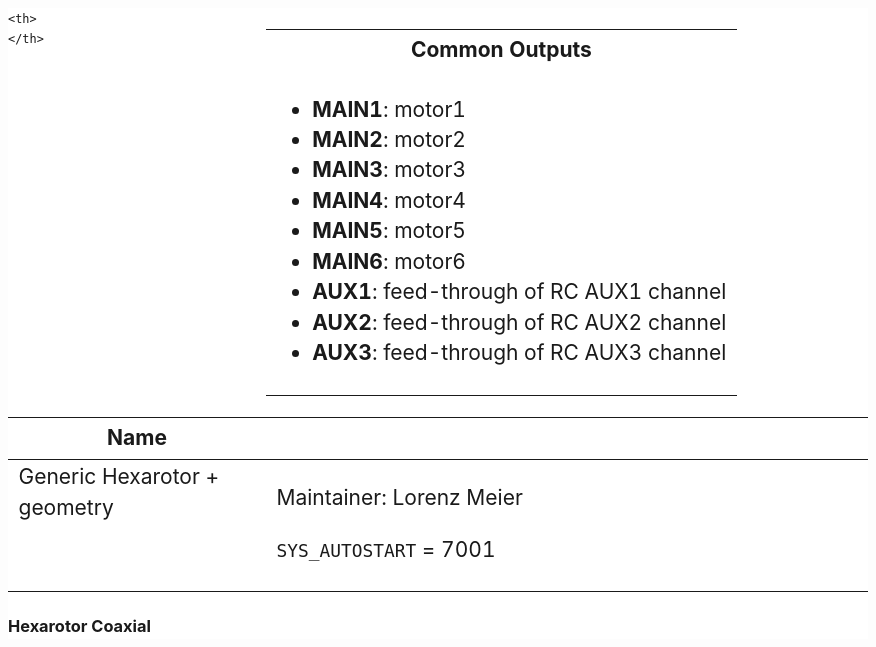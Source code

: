   <table style="float: right; width: 70%; font-size:1.5rem;">
    <colgroup><col></colgroup> <tr>
      <th>
        Common Outputs
      </th>
    </tr>
<tr>
 <td style="vertical-align: top;"><ul><li><b>MAIN1</b>: motor1</li><li><b>MAIN2</b>: motor2</li><li><b>MAIN3</b>: motor3</li><li><b>MAIN4</b>: motor4</li><li><b>MAIN5</b>: motor5</li><li><b>MAIN6</b>: motor6</li><li><b>AUX1</b>: feed-through of RC AUX1 channel</li><li><b>AUX2</b>: feed-through of RC AUX2 channel</li><li><b>AUX3</b>: feed-through of RC AUX3 channel</li></ul></td>
</tr>
  </table>
</div>

<table style="width: 100%; table-layout:fixed; font-size:1.5rem;">
  <colgroup><col style="width: 30%"><col style="width: 70%"></colgroup> <tr>
    <th>
      Name
    </th>
    
    <th>
    </th>
  </tr>
<tbody>
<tr id="copter_hexarotor_+_generic_hexarotor_+_geometry">
 <td style="vertical-align: top;">Generic Hexarotor + geometry</td>
 <td style="vertical-align: top;"><p>Maintainer: Lorenz Meier <lorenz@px4.io></p><p><code>SYS_AUTOSTART</code> = 7001</p></td>

</tr>
</tbody></table>

### Hexarotor Coaxial

<div>